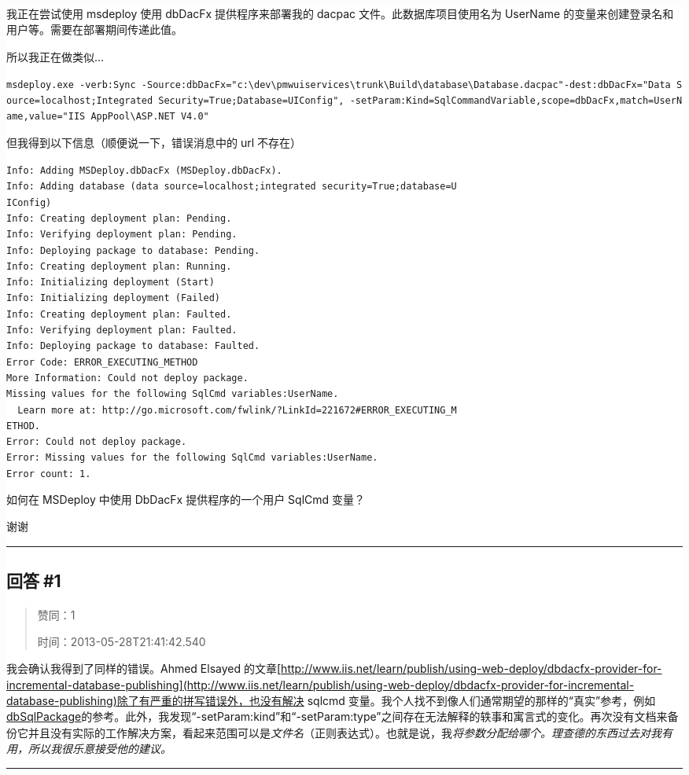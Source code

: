 我正在尝试使用 msdeploy 使用 dbDacFx 提供程序来部署我的 dacpac 文件。此数据库项目使用名为 UserName 的变量来创建登录名和用户等。需要在部署期间传递此值。

所以我正在做类似...

```
msdeploy.exe -verb:Sync -Source:dbDacFx="c:\dev\pmwuiservices\trunk\Build\database\Database.dacpac"-dest:dbDacFx="Data Source=localhost;Integrated Security=True;Database=UIConfig", -setParam:Kind=SqlCommandVariable,scope=dbDacFx,match=UserName,value="IIS AppPool\ASP.NET V4.0" 
```

但我得到以下信息（顺便说一下，错误消息中的 url 不存在）

```
Info: Adding MSDeploy.dbDacFx (MSDeploy.dbDacFx).
Info: Adding database (data source=localhost;integrated security=True;database=U
IConfig)
Info: Creating deployment plan: Pending.
Info: Verifying deployment plan: Pending.
Info: Deploying package to database: Pending.
Info: Creating deployment plan: Running.
Info: Initializing deployment (Start)
Info: Initializing deployment (Failed)
Info: Creating deployment plan: Faulted.
Info: Verifying deployment plan: Faulted.
Info: Deploying package to database: Faulted.
Error Code: ERROR_EXECUTING_METHOD
More Information: Could not deploy package.
Missing values for the following SqlCmd variables:UserName.
  Learn more at: http://go.microsoft.com/fwlink/?LinkId=221672#ERROR_EXECUTING_M
ETHOD.
Error: Could not deploy package.
Error: Missing values for the following SqlCmd variables:UserName.
Error count: 1. 
```

如何在 MSDeploy 中使用 DbDacFx 提供程序的一个用户 SqlCmd 变量？

谢谢

* * *

## 回答 #1

> 赞同：1
> 
> 时间：2013-05-28T21:41:42.540

我会确认我得到了同样的错误。Ahmed Elsayed 的文章[http://www.iis.net/learn/publish/using-web-deploy/dbdacfx-provider-for-incremental-database-publishing](http://www.iis.net/learn/publish/using-web-deploy/dbdacfx-provider-for-incremental-database-publishing)除了有严重的拼写错误外，也没有解决 sqlcmd 变量。我个人找不到像人们通常期望的那样的“真实”参考，例如[dbSqlPackage](http://msdn.microsoft.com/en-us/library/hh550081%28v=vs.103%29.aspx)的参考。此外，我发现“-setParam:kind”和“-setParam:type”之间存在无法解释的轶事和寓言式的变化。再次没有文档来备份它并且没有实际的工作解决方案，看起来范围可以是*文件名*（正则表达式）。也就是说，我*将参数分配给哪个。理查德的东西过去对我有用，所以我很乐意接受他的建议。*

 ** * *
